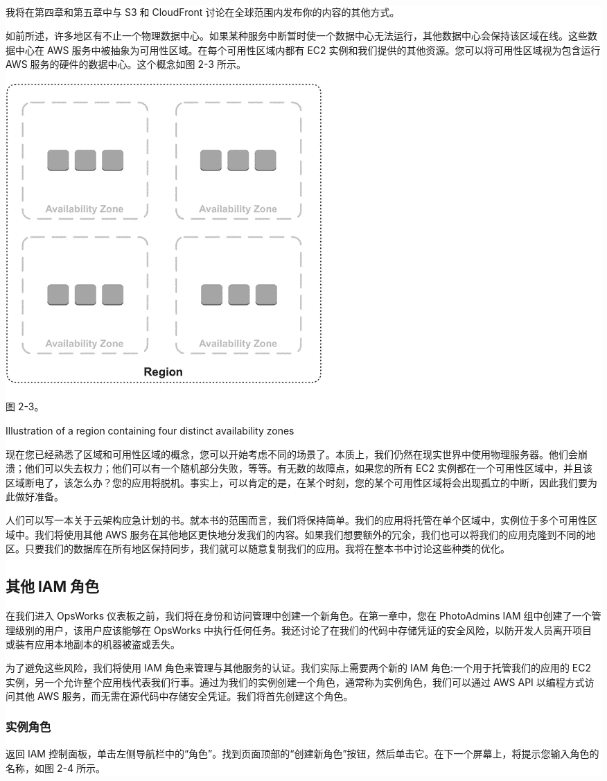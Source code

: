我将在第四章和第五章中与 S3 和 CloudFront 讨论在全球范围内发布你的内容的其他方式。

如前所述，许多地区有不止一个物理数据中心。如果某种服务中断暂时使一个数据中心无法运行，其他数据中心会保持该区域在线。这些数据中心在 AWS 服务中被抽象为可用性区域。在每个可用性区域内都有 EC2 实例和我们提供的其他资源。您可以将可用性区域视为包含运行 AWS 服务的硬件的数据中心。这个概念如图 2-3 所示。

![A978-1-4842-0653-9_2_Fig3_HTML.gif](img/A978-1-4842-0653-9_2_Fig3_HTML.gif)

图 2-3。

Illustration of a region containing four distinct availability zones

现在您已经熟悉了区域和可用性区域的概念，您可以开始考虑不同的场景了。本质上，我们仍然在现实世界中使用物理服务器。他们会崩溃；他们可以失去权力；他们可以有一个随机部分失败，等等。有无数的故障点，如果您的所有 EC2 实例都在一个可用性区域中，并且该区域断电了，该怎么办？您的应用将脱机。事实上，可以肯定的是，在某个时刻，您的某个可用性区域将会出现孤立的中断，因此我们要为此做好准备。

人们可以写一本关于云架构应急计划的书。就本书的范围而言，我们将保持简单。我们的应用将托管在单个区域中，实例位于多个可用性区域中。我们将使用其他 AWS 服务在其他地区更快地分发我们的内容。如果我们想要额外的冗余，我们也可以将我们的应用克隆到不同的地区。只要我们的数据库在所有地区保持同步，我们就可以随意复制我们的应用。我将在整本书中讨论这些种类的优化。

## 其他 IAM 角色

在我们进入 OpsWorks 仪表板之前，我们将在身份和访问管理中创建一个新角色。在第一章中，您在 PhotoAdmins IAM 组中创建了一个管理级别的用户，该用户应该能够在 OpsWorks 中执行任何任务。我还讨论了在我们的代码中存储凭证的安全风险，以防开发人员离开项目或装有应用本地副本的机器被盗或丢失。

为了避免这些风险，我们将使用 IAM 角色来管理与其他服务的认证。我们实际上需要两个新的 IAM 角色:一个用于托管我们的应用的 EC2 实例，另一个允许整个应用栈代表我们行事。通过为我们的实例创建一个角色，通常称为实例角色，我们可以通过 AWS API 以编程方式访问其他 AWS 服务，而无需在源代码中存储安全凭证。我们将首先创建这个角色。

### 实例角色

返回 IAM 控制面板，单击左侧导航栏中的“角色”。找到页面顶部的“创建新角色”按钮，然后单击它。在下一个屏幕上，将提示您输入角色的名称，如图 2-4 所示。
